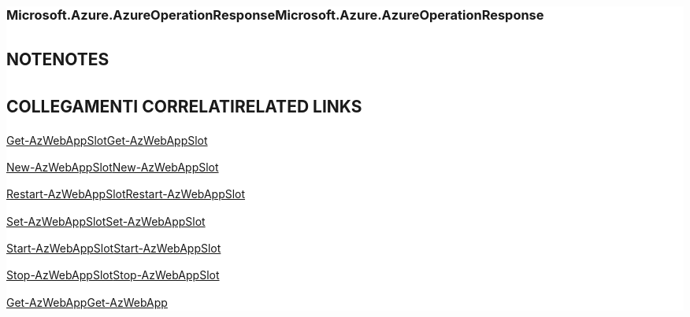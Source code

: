 ### <span data-ttu-id="ea2f4-139">Microsoft.Azure.AzureOperationResponse</span><span class="sxs-lookup"><span data-stu-id="ea2f4-139">Microsoft.Azure.AzureOperationResponse</span></span>

## <span data-ttu-id="ea2f4-140">NOTE</span><span class="sxs-lookup"><span data-stu-id="ea2f4-140">NOTES</span></span>

## <span data-ttu-id="ea2f4-141">COLLEGAMENTI CORRELATI</span><span class="sxs-lookup"><span data-stu-id="ea2f4-141">RELATED LINKS</span></span>

[<span data-ttu-id="ea2f4-142">Get-AzWebAppSlot</span><span class="sxs-lookup"><span data-stu-id="ea2f4-142">Get-AzWebAppSlot</span></span>](./Get-AzWebAppSlot.md)

[<span data-ttu-id="ea2f4-143">New-AzWebAppSlot</span><span class="sxs-lookup"><span data-stu-id="ea2f4-143">New-AzWebAppSlot</span></span>](./New-AzWebAppSlot.md)

[<span data-ttu-id="ea2f4-144">Restart-AzWebAppSlot</span><span class="sxs-lookup"><span data-stu-id="ea2f4-144">Restart-AzWebAppSlot</span></span>](./Restart-AzWebAppSlot.md)

[<span data-ttu-id="ea2f4-145">Set-AzWebAppSlot</span><span class="sxs-lookup"><span data-stu-id="ea2f4-145">Set-AzWebAppSlot</span></span>](./Set-AzWebAppSlot.md)

[<span data-ttu-id="ea2f4-146">Start-AzWebAppSlot</span><span class="sxs-lookup"><span data-stu-id="ea2f4-146">Start-AzWebAppSlot</span></span>](./Start-AzWebAppSlot.md)

[<span data-ttu-id="ea2f4-147">Stop-AzWebAppSlot</span><span class="sxs-lookup"><span data-stu-id="ea2f4-147">Stop-AzWebAppSlot</span></span>](./Stop-AzWebAppSlot.md)

[<span data-ttu-id="ea2f4-148">Get-AzWebApp</span><span class="sxs-lookup"><span data-stu-id="ea2f4-148">Get-AzWebApp</span></span>](./Get-AzWebApp.md)
